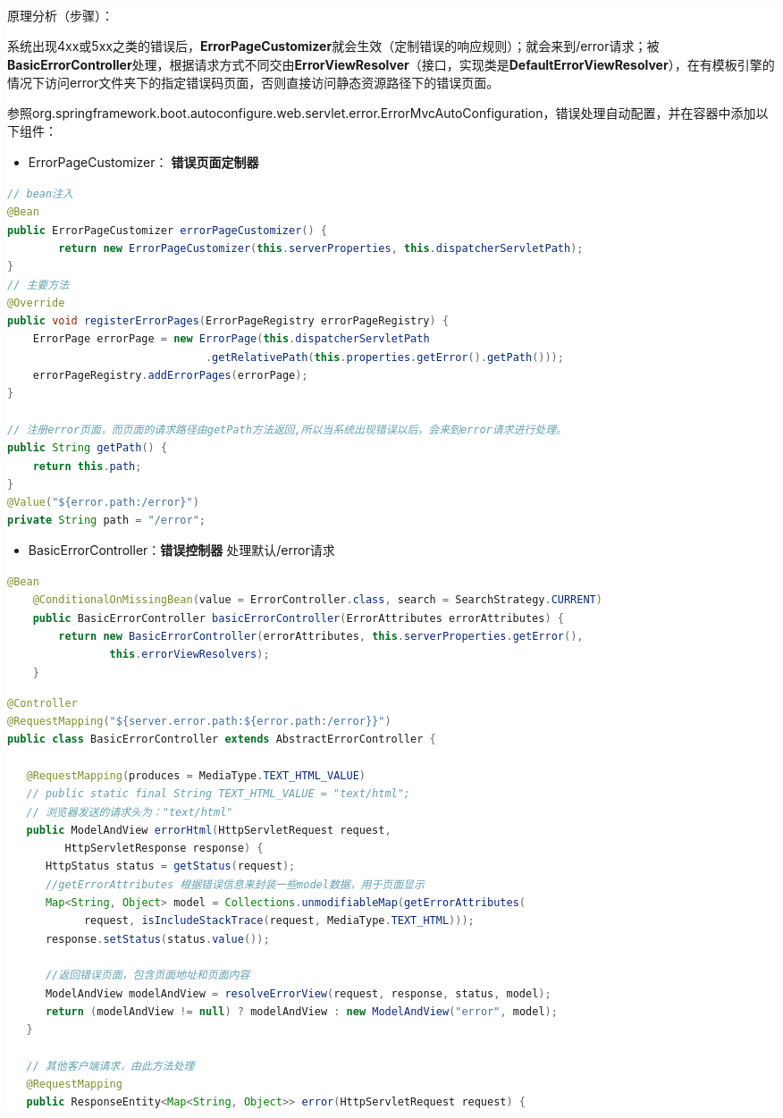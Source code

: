 原理分析（步骤）：

系统出现4xx或5xx之类的错误后，**ErrorPageCustomizer**就会生效（定制错误的响应规则）；就会来到/error请求；被**BasicErrorController**处理，根据请求方式不同交由**ErrorViewResolver**（接口，实现类是**DefaultErrorViewResolver**），在有模板引擎的情况下访问error文件夹下的指定错误码页面，否则直接访问静态资源路径下的错误页面。

参照org.springframework.boot.autoconfigure.web.servlet.error.ErrorMvcAutoConfiguration，错误处理自动配置，并在容器中添加以下组件：

- ErrorPageCustomizer： **错误页面定制器**

```java
// bean注入
@Bean
public ErrorPageCustomizer errorPageCustomizer() {
		return new ErrorPageCustomizer(this.serverProperties, this.dispatcherServletPath);
}
// 主要方法
@Override
public void registerErrorPages(ErrorPageRegistry errorPageRegistry) {
    ErrorPage errorPage = new ErrorPage(this.dispatcherServletPath
                               .getRelativePath(this.properties.getError().getPath()));
    errorPageRegistry.addErrorPages(errorPage);
}

// 注册error页面，而页面的请求路径由getPath方法返回,所以当系统出现错误以后，会来到error请求进行处理。
public String getPath() {
    return this.path;
}
@Value("${error.path:/error}")
private String path = "/error";
```

- BasicErrorController：**错误控制器** 处理默认/error请求

```java
@Bean
	@ConditionalOnMissingBean(value = ErrorController.class, search = SearchStrategy.CURRENT)
	public BasicErrorController basicErrorController(ErrorAttributes errorAttributes) {
		return new BasicErrorController(errorAttributes, this.serverProperties.getError(),
				this.errorViewResolvers);
	}
```

```java
@Controller
@RequestMapping("${server.error.path:${error.path:/error}}")
public class BasicErrorController extends AbstractErrorController {

   @RequestMapping(produces = MediaType.TEXT_HTML_VALUE)
   // public static final String TEXT_HTML_VALUE = "text/html";
   // 浏览器发送的请求头为："text/html"
   public ModelAndView errorHtml(HttpServletRequest request,
         HttpServletResponse response) {
      HttpStatus status = getStatus(request);
      //getErrorAttributes 根据错误信息来封装一些model数据，用于页面显示
      Map<String, Object> model = Collections.unmodifiableMap(getErrorAttributes(
            request, isIncludeStackTrace(request, MediaType.TEXT_HTML)));
      response.setStatus(status.value());
    
      //返回错误页面，包含页面地址和页面内容
      ModelAndView modelAndView = resolveErrorView(request, response, status, model);
      return (modelAndView != null) ? modelAndView : new ModelAndView("error", model);
   }

   // 其他客户端请求，由此方法处理
   @RequestMapping
   public ResponseEntity<Map<String, Object>> error(HttpServletRequest request) {
```